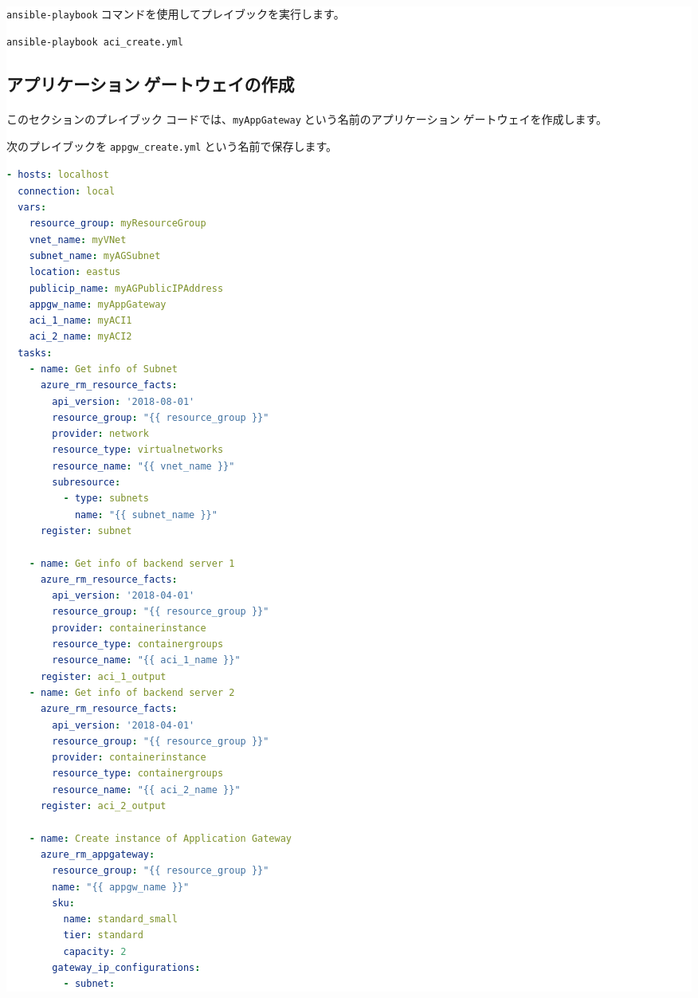 `ansible-playbook` コマンドを使用してプレイブックを実行します。

```bash
ansible-playbook aci_create.yml
```

## <a name="create-the-application-gateway"></a>アプリケーション ゲートウェイの作成

このセクションのプレイブック コードでは、`myAppGateway` という名前のアプリケーション ゲートウェイを作成します。  

次のプレイブックを `appgw_create.yml` という名前で保存します。

```yml
- hosts: localhost
  connection: local
  vars:
    resource_group: myResourceGroup
    vnet_name: myVNet
    subnet_name: myAGSubnet
    location: eastus
    publicip_name: myAGPublicIPAddress
    appgw_name: myAppGateway
    aci_1_name: myACI1
    aci_2_name: myACI2
  tasks:
    - name: Get info of Subnet
      azure_rm_resource_facts:
        api_version: '2018-08-01'
        resource_group: "{{ resource_group }}"
        provider: network
        resource_type: virtualnetworks
        resource_name: "{{ vnet_name }}"
        subresource:
          - type: subnets
            name: "{{ subnet_name }}"
      register: subnet

    - name: Get info of backend server 1
      azure_rm_resource_facts:
        api_version: '2018-04-01'
        resource_group: "{{ resource_group }}"
        provider: containerinstance
        resource_type: containergroups
        resource_name: "{{ aci_1_name }}"
      register: aci_1_output
    - name: Get info of backend server 2
      azure_rm_resource_facts:
        api_version: '2018-04-01'
        resource_group: "{{ resource_group }}"
        provider: containerinstance
        resource_type: containergroups
        resource_name: "{{ aci_2_name }}"
      register: aci_2_output

    - name: Create instance of Application Gateway
      azure_rm_appgateway:
        resource_group: "{{ resource_group }}"
        name: "{{ appgw_name }}"
        sku:
          name: standard_small
          tier: standard
          capacity: 2
        gateway_ip_configurations:
          - subnet:
```